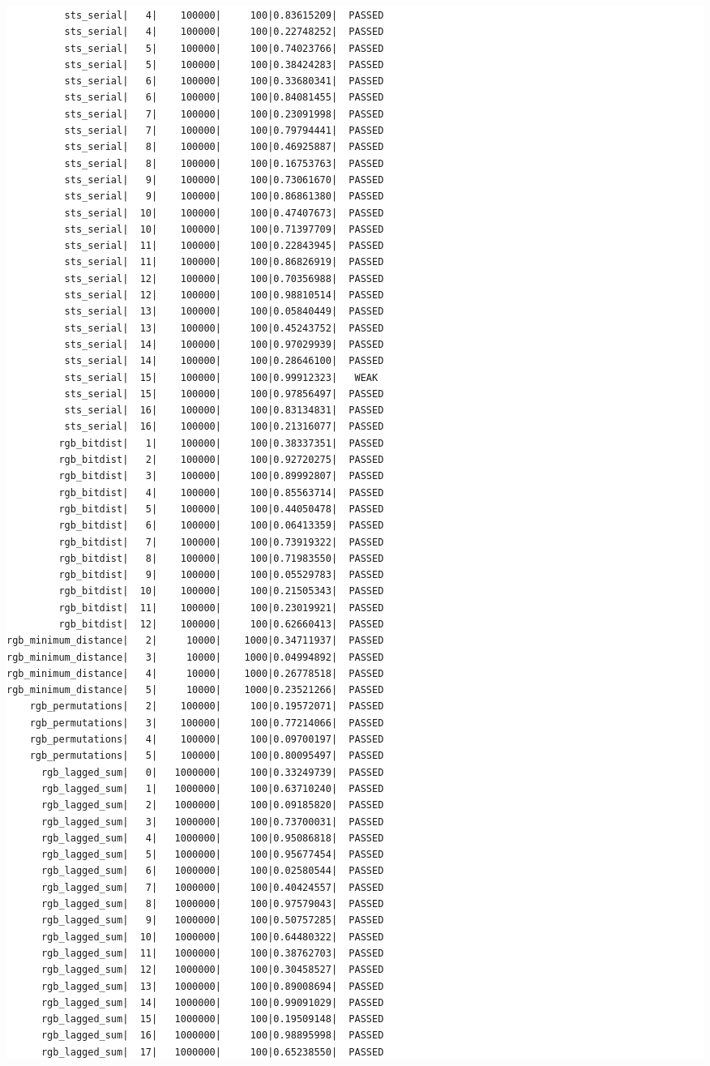               sts_serial|   4|    100000|     100|0.83615209|  PASSED
              sts_serial|   4|    100000|     100|0.22748252|  PASSED
              sts_serial|   5|    100000|     100|0.74023766|  PASSED
              sts_serial|   5|    100000|     100|0.38424283|  PASSED
              sts_serial|   6|    100000|     100|0.33680341|  PASSED
              sts_serial|   6|    100000|     100|0.84081455|  PASSED
              sts_serial|   7|    100000|     100|0.23091998|  PASSED
              sts_serial|   7|    100000|     100|0.79794441|  PASSED
              sts_serial|   8|    100000|     100|0.46925887|  PASSED
              sts_serial|   8|    100000|     100|0.16753763|  PASSED
              sts_serial|   9|    100000|     100|0.73061670|  PASSED
              sts_serial|   9|    100000|     100|0.86861380|  PASSED
              sts_serial|  10|    100000|     100|0.47407673|  PASSED
              sts_serial|  10|    100000|     100|0.71397709|  PASSED
              sts_serial|  11|    100000|     100|0.22843945|  PASSED
              sts_serial|  11|    100000|     100|0.86826919|  PASSED
              sts_serial|  12|    100000|     100|0.70356988|  PASSED
              sts_serial|  12|    100000|     100|0.98810514|  PASSED
              sts_serial|  13|    100000|     100|0.05840449|  PASSED
              sts_serial|  13|    100000|     100|0.45243752|  PASSED
              sts_serial|  14|    100000|     100|0.97029939|  PASSED
              sts_serial|  14|    100000|     100|0.28646100|  PASSED
              sts_serial|  15|    100000|     100|0.99912323|   WEAK
              sts_serial|  15|    100000|     100|0.97856497|  PASSED
              sts_serial|  16|    100000|     100|0.83134831|  PASSED
              sts_serial|  16|    100000|     100|0.21316077|  PASSED
             rgb_bitdist|   1|    100000|     100|0.38337351|  PASSED
             rgb_bitdist|   2|    100000|     100|0.92720275|  PASSED
             rgb_bitdist|   3|    100000|     100|0.89992807|  PASSED
             rgb_bitdist|   4|    100000|     100|0.85563714|  PASSED
             rgb_bitdist|   5|    100000|     100|0.44050478|  PASSED
             rgb_bitdist|   6|    100000|     100|0.06413359|  PASSED
             rgb_bitdist|   7|    100000|     100|0.73919322|  PASSED
             rgb_bitdist|   8|    100000|     100|0.71983550|  PASSED
             rgb_bitdist|   9|    100000|     100|0.05529783|  PASSED
             rgb_bitdist|  10|    100000|     100|0.21505343|  PASSED
             rgb_bitdist|  11|    100000|     100|0.23019921|  PASSED
             rgb_bitdist|  12|    100000|     100|0.62660413|  PASSED
    rgb_minimum_distance|   2|     10000|    1000|0.34711937|  PASSED
    rgb_minimum_distance|   3|     10000|    1000|0.04994892|  PASSED
    rgb_minimum_distance|   4|     10000|    1000|0.26778518|  PASSED
    rgb_minimum_distance|   5|     10000|    1000|0.23521266|  PASSED
        rgb_permutations|   2|    100000|     100|0.19572071|  PASSED
        rgb_permutations|   3|    100000|     100|0.77214066|  PASSED
        rgb_permutations|   4|    100000|     100|0.09700197|  PASSED
        rgb_permutations|   5|    100000|     100|0.80095497|  PASSED
          rgb_lagged_sum|   0|   1000000|     100|0.33249739|  PASSED
          rgb_lagged_sum|   1|   1000000|     100|0.63710240|  PASSED
          rgb_lagged_sum|   2|   1000000|     100|0.09185820|  PASSED
          rgb_lagged_sum|   3|   1000000|     100|0.73700031|  PASSED
          rgb_lagged_sum|   4|   1000000|     100|0.95086818|  PASSED
          rgb_lagged_sum|   5|   1000000|     100|0.95677454|  PASSED
          rgb_lagged_sum|   6|   1000000|     100|0.02580544|  PASSED
          rgb_lagged_sum|   7|   1000000|     100|0.40424557|  PASSED
          rgb_lagged_sum|   8|   1000000|     100|0.97579043|  PASSED
          rgb_lagged_sum|   9|   1000000|     100|0.50757285|  PASSED
          rgb_lagged_sum|  10|   1000000|     100|0.64480322|  PASSED
          rgb_lagged_sum|  11|   1000000|     100|0.38762703|  PASSED
          rgb_lagged_sum|  12|   1000000|     100|0.30458527|  PASSED
          rgb_lagged_sum|  13|   1000000|     100|0.89008694|  PASSED
          rgb_lagged_sum|  14|   1000000|     100|0.99091029|  PASSED
          rgb_lagged_sum|  15|   1000000|     100|0.19509148|  PASSED
          rgb_lagged_sum|  16|   1000000|     100|0.98895998|  PASSED
          rgb_lagged_sum|  17|   1000000|     100|0.65238550|  PASSED